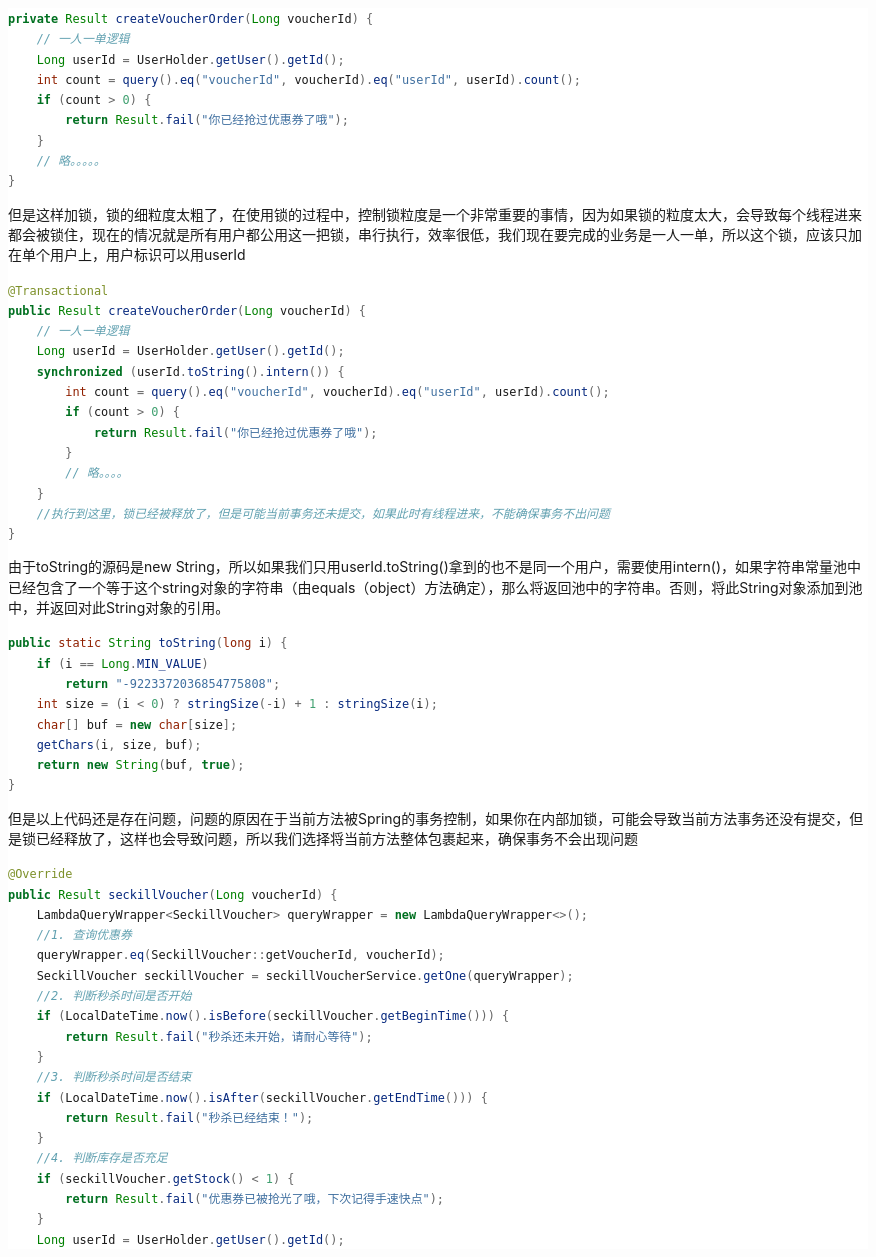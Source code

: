 ```java
private Result createVoucherOrder(Long voucherId) {
    // 一人一单逻辑
    Long userId = UserHolder.getUser().getId();
    int count = query().eq("voucherId", voucherId).eq("userId", userId).count();
    if (count > 0) {
        return Result.fail("你已经抢过优惠券了哦");
    }
    // 略。。。。。
}
```

但是这样加锁，锁的细粒度太粗了，在使用锁的过程中，控制锁粒度是一个非常重要的事情，因为如果锁的粒度太大，会导致每个线程进来都会被锁住，现在的情况就是所有用户都公用这一把锁，串行执行，效率很低，我们现在要完成的业务是一人一单，所以这个锁，应该只加在单个用户上，用户标识可以用userId

```java
@Transactional
public Result createVoucherOrder(Long voucherId) {
    // 一人一单逻辑
    Long userId = UserHolder.getUser().getId();
    synchronized (userId.toString().intern()) {
        int count = query().eq("voucherId", voucherId).eq("userId", userId).count();
        if (count > 0) {
            return Result.fail("你已经抢过优惠券了哦");
        }
        // 略。。。。
    }
    //执行到这里，锁已经被释放了，但是可能当前事务还未提交，如果此时有线程进来，不能确保事务不出问题
}
```

由于toString的源码是new String，所以如果我们只用userId.toString()拿到的也不是同一个用户，需要使用intern()，如果字符串常量池中已经包含了一个等于这个string对象的字符串（由equals（object）方法确定），那么将返回池中的字符串。否则，将此String对象添加到池中，并返回对此String对象的引用。

```java
public static String toString(long i) {
    if (i == Long.MIN_VALUE)
        return "-9223372036854775808";
    int size = (i < 0) ? stringSize(-i) + 1 : stringSize(i);
    char[] buf = new char[size];
    getChars(i, size, buf);
    return new String(buf, true);
}
```

但是以上代码还是存在问题，问题的原因在于当前方法被Spring的事务控制，如果你在内部加锁，可能会导致当前方法事务还没有提交，但是锁已经释放了，这样也会导致问题，所以我们选择将当前方法整体包裹起来，确保事务不会出现问题

```java
@Override
public Result seckillVoucher(Long voucherId) {
    LambdaQueryWrapper<SeckillVoucher> queryWrapper = new LambdaQueryWrapper<>();
    //1. 查询优惠券
    queryWrapper.eq(SeckillVoucher::getVoucherId, voucherId);
    SeckillVoucher seckillVoucher = seckillVoucherService.getOne(queryWrapper);
    //2. 判断秒杀时间是否开始
    if (LocalDateTime.now().isBefore(seckillVoucher.getBeginTime())) {
        return Result.fail("秒杀还未开始，请耐心等待");
    }
    //3. 判断秒杀时间是否结束
    if (LocalDateTime.now().isAfter(seckillVoucher.getEndTime())) {
        return Result.fail("秒杀已经结束！");
    }
    //4. 判断库存是否充足
    if (seckillVoucher.getStock() < 1) {
        return Result.fail("优惠券已被抢光了哦，下次记得手速快点");
    }
    Long userId = UserHolder.getUser().getId();
```